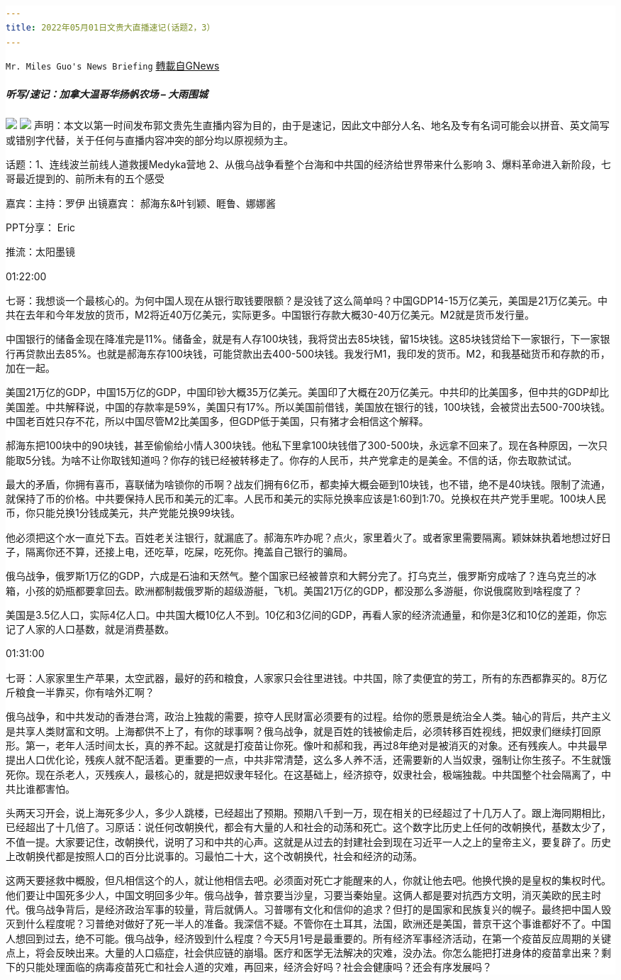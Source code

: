 ```yaml
---
title: 2022年05月01日文贵大直播速记(话题2，3）
---
```

`Mr. Miles Guo's News Briefing` [轉載自GNews](https://gnews.org/zh-hans/2447235/)

##### 听写/速记：加拿大温哥华扬帆农场 – 大雨围城
 ![](https://assets.gnews.org/wp-content/uploads/2022/03/截屏2022-03-22-上午10.53.46-3.png) ![](https://assets.gnews.org/wp-content/uploads/2022/05/0501-2.jpg) 
声明：本文以第一时间发布郭文贵先生直播内容为目的，由于是速记，因此文中部分人名、地名及专有名词可能会以拼音、英文简写或错别字代替，关于任何与直播内容冲突的部分均以原视频为主。
 
话题：1、连线波兰前线人道救援Medyka营地 2、从俄乌战争看整个台海和中共国的经济给世界带来什么影响 3、爆料革命进入新阶段，七哥最近提到的、前所未有的五个感受
 
嘉宾：主持：罗伊 出镜嘉宾： 郝海东&叶钊颖、睚鲁、娜娜酱
 
PPT分享： Eric
 
推流：太阳墨镜
 
01:22:00
 
七哥：我想谈一个最核心的。为何中国人现在从银行取钱要限额？是没钱了这么简单吗？中国GDP14-15万亿美元，美国是21万亿美元。中共在去年和今年发放的货币，M2将近40万亿美元，实际更多。中国银行存款大概30-40万亿美元。M2就是货币发行量。
 
中国银行的储备金现在降准完是11%。储备金，就是有人存100块钱，我将贷出去85块钱，留15块钱。这85块钱贷给下一家银行，下一家银行再贷款出去85%。也就是郝海东存100块钱，可能贷款出去400-500块钱。我发行M1，我印发的货币。M2，和我基础货币和存款的币，加在一起。
 
美国21万亿的GDP，中国15万亿的GDP，中国印钞大概35万亿美元。美国印了大概在20万亿美元。中共印的比美国多，但中共的GDP却比美国差。中共解释说，中国的存款率是59%，美国只有17%。所以美国前借钱，美国放在银行的钱，100块钱，会被贷出去500-700块钱。中国老百姓只存不花，所以中国尽管M2比美国多，但GDP低于美国，只有猪才会相信这个解释。
 
郝海东把100块中的90块钱，甚至偷偷给小情人300块钱。他私下里拿100块钱借了300-500块，永远拿不回来了。现在各种原因，一次只能取5分钱。为啥不让你取钱知道吗？你存的钱已经被转移走了。你存的人民币，共产党拿走的是美金。不信的话，你去取款试试。
 
最大的矛盾，你拥有喜币，喜联储为啥锁你的币啊？战友们拥有6亿币，都卖掉大概会砸到10块钱，也不错，绝不是40块钱。限制了流通，就保持了币的价格。中共要保持人民币和美元的汇率。人民币和美元的实际兑换率应该是1:60到1:70。兑换权在共产党手里呢。100块人民币，你只能兑换1分钱成美元，共产党能兑换99块钱。
 
他必须把这个水一直兑下去。百姓老关注银行，就漏底了。郝海东咋办呢？点火，家里着火了。或者家里需要隔离。颖妹妹执着地想过好日子，隔离你还不算，还接上电，还吃草，吃屎，吃死你。掩盖自己银行的骗局。
 
俄乌战争，俄罗斯1万亿的GDP，六成是石油和天然气。整个国家已经被普京和大鳄分完了。打乌克兰，俄罗斯穷成啥了？连乌克兰的冰箱，小孩的奶瓶都要拿回去。欧洲都制裁俄罗斯的超级游艇，飞机。美国21万亿的GDP，都没那么多游艇，你说俄腐败到啥程度了？
 
美国是3.5亿人口，实际4亿人口。中共国大概10亿人不到。10亿和3亿间的GDP，再看人家的经济流通量，和你是3亿和10亿的差距，你忘记了人家的人口基数，就是消费基数。
 
01:31:00
 
七哥：人家家里生产苹果，太空武器，最好的药和粮食，人家家只会往里进钱。中共国，除了卖便宜的劳工，所有的东西都靠买的。8万亿斤粮食一半靠买，你有啥外汇啊？
 
俄乌战争，和中共发动的香港台湾，政治上独裁的需要，掠夺人民财富必须要有的过程。给你的愿景是统治全人类。轴心的背后，共产主义是共享人类财富和文明。上海都供不上了，有你的球事啊？俄乌战争，就是百姓的钱被偷走后，必须转移百姓视线，把奴隶们继续打回原形。第一，老年人活时间太长，真的养不起。这就是打疫苗让你死。像叶和郝和我，再过8年绝对是被消灭的对象。还有残疾人。中共最早提出人口优化论，残疾人就不配活着。更重要的一点，中共非常清楚，这么多人养不活，还需要新的人当奴隶，强制让你生孩子。不生就饿死你。现在杀老人，灭残疾人，最核心的，就是把奴隶年轻化。在这基础上，经济掠夺，奴隶社会，极端独裁。中共国整个社会隔离了，中共比谁都害怕。
 
头两天习开会，说上海死多少人，多少人跳楼，已经超出了预期。预期八千到一万，现在相关的已经超过了十几万人了。跟上海同期相比，已经超出了十几倍了。习原话：说任何改朝换代，都会有大量的人和社会的动荡和死亡。这个数字比历史上任何的改朝换代，基数太少了，不值一提。大家要记住，改朝换代，说明了习和中共的心声。这就是从过去的封建社会到现在习近平一人之上的皇帝主义，要复辟了。历史上改朝换代都是按照人口的百分比说事的。习最怕二十大，这个改朝换代，社会和经济的动荡。
 
这两天要拯救中概股，但凡相信这个的人，就让他相信去吧。必须面对死亡才能醒来的人，你就让他去吧。他换代换的是皇权的集权时代。他们要让中国死多少人，中国文明回多少年。俄乌战争，普京要当沙皇，习要当秦始皇。这俩人都是要对抗西方文明，消灭美欧的民主时代。俄乌战争背后，是经济政治军事的较量，背后就俩人。习普哪有文化和信仰的追求？但打的是国家和民族复兴的幌子。最终把中国人毁灭到什么程度呢？习普绝对做好了死一半人的准备。我深信不疑。不管你在土耳其，法国，欧洲还是美国，普京干这个事谁都好不了。中国人想回到过去，绝不可能。俄乌战争，经济毁到什么程度？今天5月1号是最重要的。所有经济军事经济活动，在第一个疫苗反应周期的关键点上，将会反映出来。大量的人口癌症，社会供应链的崩塌。医疗和医学无法解决的灾难，没办法。你怎么能把打进身体的疫苗拿出来？剩下的只能处理面临的病毒疫苗死亡和社会人道的灾难，再回来，经济会好吗？社会会健康吗？还会有序发展吗？
 